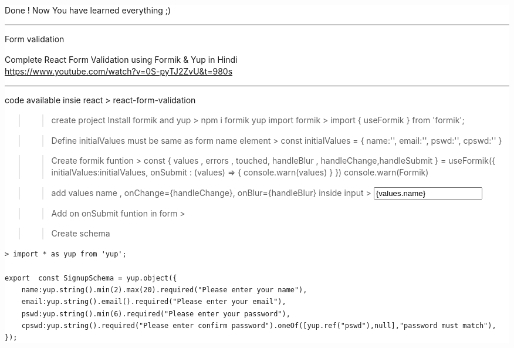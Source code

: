 Done ! Now You have learned everything ;)


--------------------------------------------------------------------------------

Form validation

Complete React Form Validation using Formik & Yup in Hindi\
https://www.youtube.com/watch?v=0S-pyTJ2ZvU&t=980s

--------------------------------------------------------------------------------
code available insie react > react-form-validation

>> create project
>> Install formik and yup
	> npm i formik yup
>> import formik
	> import { useFormik } from 'formik';

>> Define initialValues must be same as form name element
	> const initialValues = {
    name:'',
    email:'',
    pswd:'',
    cpswd:''
}

>> Create formik funtion
	> const { values , errors , touched, handleBlur , handleChange,handleSubmit } = useFormik({
		initialValues:initialValues,
		onSubmit : (values) => {
			console.warn(values)
		}
	})
	console.warn(Formik)

>> add values name , onChange={handleChange}, onBlur={handleBlur} inside input
	> <input
              type="text"
              className="form-control"
              id="name"
              placeholder="Enter name"
              name="name"
              value={values.name}
              onChange={handleChange}
              onBlur={handleBlur}
            />

>> Add on onSubmit funtion in form
	> <form onSubmit={handleSubmit}>
	
>> Create schema 

	> import * as yup from 'yup';

	export  const SignupSchema = yup.object({
		name:yup.string().min(2).max(20).required("Please enter your name"),
		email:yup.string().email().required("Please enter your email"),
		pswd:yup.string().min(6).required("Please enter your password"),
		cpswd:yup.string().required("Please enter confirm password").oneOf([yup.ref("pswd"),null],"password must match"),
	});
	
